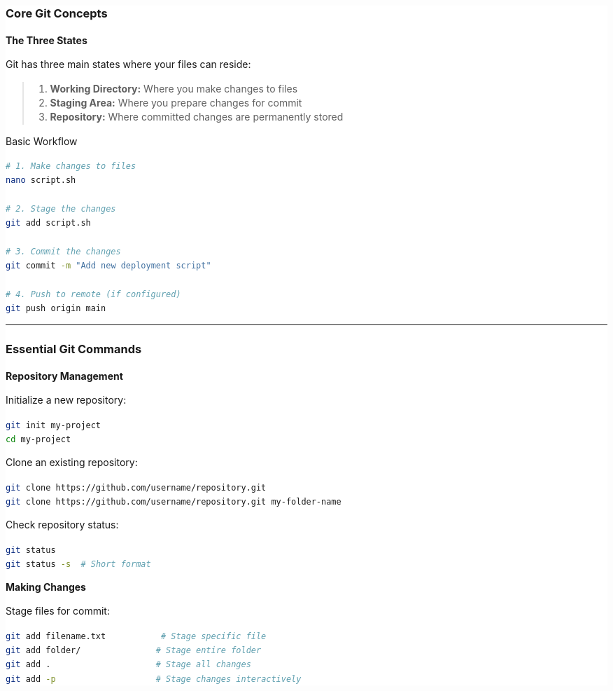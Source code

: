 ### Core Git Concepts

**The Three States**

Git has three main states where your files can reside:

> 1. **Working Directory:** Where you make changes to files
> 2. **Staging Area:** Where you prepare changes for commit
> 3. **Repository:** Where committed changes are permanently stored

Basic Workflow

```bash
# 1. Make changes to files
nano script.sh

# 2. Stage the changes
git add script.sh

# 3. Commit the changes
git commit -m "Add new deployment script"

# 4. Push to remote (if configured)
git push origin main
```
----

### Essential Git Commands

**Repository Management**

Initialize a new repository:

```bash
git init my-project
cd my-project
```

Clone an existing repository:

```bash
git clone https://github.com/username/repository.git
git clone https://github.com/username/repository.git my-folder-name
```

Check repository status:

```bash
git status
git status -s  # Short format
```

**Making Changes**

Stage files for commit:

```bash
git add filename.txt           # Stage specific file
git add folder/               # Stage entire folder
git add .                     # Stage all changes
git add -p                    # Stage changes interactively
```

